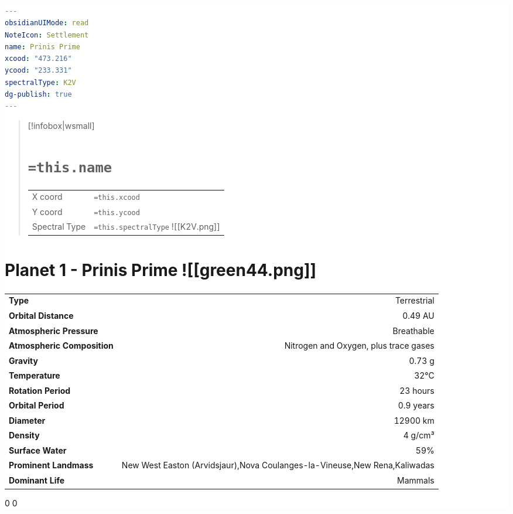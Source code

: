 ```yaml
---
obsidianUIMode: read
NoteIcon: Settlement
name: Prinis Prime
xcood: "473.216"
ycood: "233.331"
spectralType: K2V
dg-publish: true
---
```

> [!infobox|wsmall]
> # `=this.name`
> | | |
> | - | - |
> | X coord | `=this.xcood` |
> | Y coord| `=this.ycood` |
> | Spectral Type | `=this.spectralType` ![[K2V.png]] |

# Planet 1 - Prinis Prime ![[green44.png]]
|                             |                           |
| --------------------------- | -------------------------:|
| **Type**                    |             Terrestrial |
| **Orbital Distance**        |   0.49 AU |
| **Atmospheric Pressure**    |       Breathable |
| **Atmospheric Composition** |      Nitrogen and Oxygen, plus trace gases |
| **Gravity**                 |        0.73 g |
| **Temperature**             |    32°C |
| **Rotation Period**         |  23 hours |
| **Orbital Period** | 0.9 years |
| **Diameter**                |      12900 km | 
| **Density**                 |    4 g/cm³ |
| **Surface Water**           |           59% | 
| **Prominent Landmass**      |         New West Easton (Arvidsjaur),Nova Coulanges-la-Vineuse,New Rena,Kaliwadas | 
| **Dominant Life**           |         Mammals |



0
0


